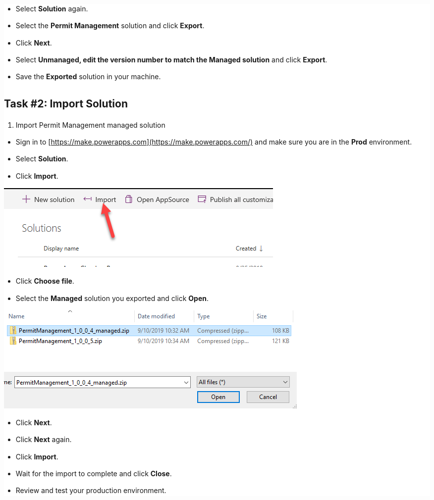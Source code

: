 - Select **Solution** again.
- Select the **Permit Management** solution and click **Export**.
- Click **Next**.
- Select **Unmanaged, edit the version number to match the Managed solution** and click **Export**.

- Save the **Exported** solution in your machine.

## Task #2: Import Solution

1. Import Permit Management managed solution

- Sign in to [https://make.powerapps.com](https://make.powerapps.com/) and make sure you are in the **Prod** environment.

- Select **Solution**.

- Click **Import**.

![Import solution - screenshot](../L07/Static/Mod_02_Azure_Functions_image88.png)

- Click **Choose file**.

- Select the **Managed** solution you exported and click **Open**.

![Select managed solution - screenshot](../L07/Static/Mod_02_Azure_Functions_image89.png)

- Click **Next**.

- Click **Next** again.

- Click **Import**.

- Wait for the import to complete and click **Close**.

- Review and test your production environment. 

